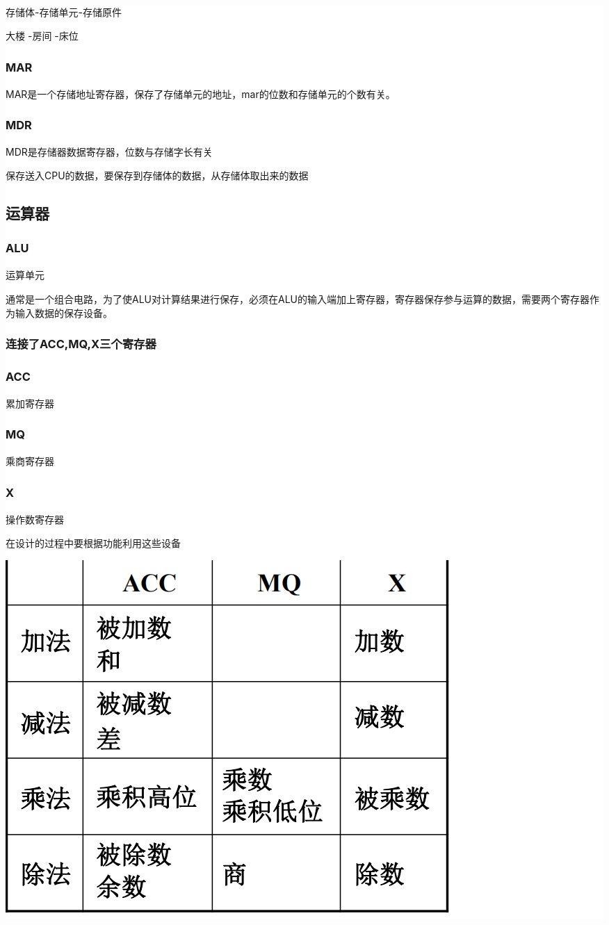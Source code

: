 存储体-存储单元-存储原件

大楼  -房间    -床位

### MAR

MAR是一个存储地址寄存器，保存了存储单元的地址，mar的位数和存储单元的个数有关。

### MDR

MDR是存储器数据寄存器，位数与存储字长有关

保存送入CPU的数据，要保存到存储体的数据，从存储体取出来的数据

## 运算器

### ALU

运算单元

通常是一个组合电路，为了使ALU对计算结果进行保存，必须在ALU的输入端加上寄存器，寄存器保存参与运算的数据，需要两个寄存器作为输入数据的保存设备。

### 连接了ACC,MQ,X三个寄存器

### ACC

累加寄存器

### MQ

乘商寄存器

### X

操作数寄存器

在设计的过程中要根据功能利用这些设备

![image-20210628201011760](3.计算机的基本组成.assets/image-20210628201011760.png)
